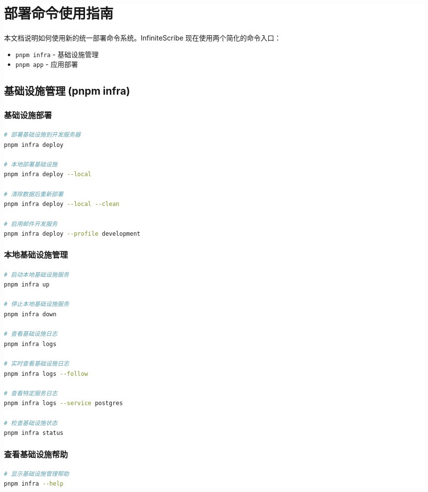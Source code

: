 # 部署命令使用指南

本文档说明如何使用新的统一部署命令系统。InfiniteScribe 现在使用两个简化的命令入口：
- `pnpm infra` - 基础设施管理
- `pnpm app` - 应用部署

## 基础设施管理 (pnpm infra)

### 基础设施部署

```bash
# 部署基础设施到开发服务器
pnpm infra deploy

# 本地部署基础设施
pnpm infra deploy --local

# 清除数据后重新部署
pnpm infra deploy --local --clean

# 启用邮件开发服务
pnpm infra deploy --profile development
```

### 本地基础设施管理

```bash
# 启动本地基础设施服务
pnpm infra up

# 停止本地基础设施服务
pnpm infra down

# 查看基础设施日志
pnpm infra logs

# 实时查看基础设施日志
pnpm infra logs --follow

# 查看特定服务日志
pnpm infra logs --service postgres

# 检查基础设施状态
pnpm infra status
```

### 查看基础设施帮助

```bash
# 显示基础设施管理帮助
pnpm infra --help
```
